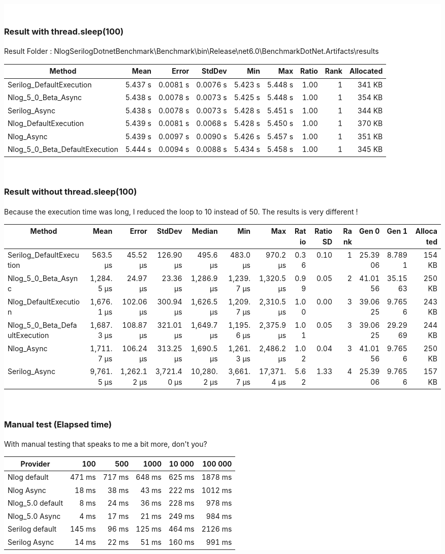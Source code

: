 
<br>

### Result with thread.sleep(100)

Result Folder : NlogSerilogDotnetBenchmark\Benchmark\bin\Release\net6.0\BenchmarkDotNet.Artifacts\results


|                         Method |    Mean |    Error |   StdDev |     Min |     Max | Ratio | Rank | Allocated |
|------------------------------- |--------:|---------:|---------:|--------:|--------:|------:|-----:|----------:|
|       Serilog_DefaultExecution | 5.437 s | 0.0081 s | 0.0076 s | 5.423 s | 5.448 s |  1.00 |    1 |    341 KB |
|            Nlog_5_0_Beta_Async | 5.438 s | 0.0078 s | 0.0073 s | 5.425 s | 5.448 s |  1.00 |    1 |    354 KB |
|                  Serilog_Async | 5.438 s | 0.0078 s | 0.0073 s | 5.428 s | 5.451 s |  1.00 |    1 |    344 KB |
|          Nlog_DefaultExecution | 5.439 s | 0.0081 s | 0.0068 s | 5.428 s | 5.450 s |  1.00 |    1 |    370 KB |
|                     Nlog_Async | 5.439 s | 0.0097 s | 0.0090 s | 5.426 s | 5.457 s |  1.00 |    1 |    351 KB |
| Nlog_5_0_Beta_DefaultExecution | 5.444 s | 0.0094 s | 0.0088 s | 5.434 s | 5.458 s |  1.00 |    1 |    345 KB |

<br>


### Result without thread.sleep(100)
Because the execution time was long, I reduced the loop to 10 instead of 50.
The results is very different !


|                         Method |       Mean |       Error |      StdDev |      Median |        Min |         Max | Ratio | RatioSD | Rank |   Gen 0 |   Gen 1 | Allocated |
|------------------------------- |-----------:|------------:|------------:|------------:|-----------:|------------:|------:|--------:|-----:|--------:|--------:|----------:|
|       Serilog_DefaultExecution |   563.5 μs |    45.52 μs |   126.90 μs |    495.6 μs |   483.0 μs |    970.2 μs |  0.36 |    0.10 |    1 | 25.3906 |  8.7891 |    154 KB |
|            Nlog_5_0_Beta_Async | 1,284.5 μs |    24.97 μs |    23.36 μs |  1,286.9 μs | 1,239.7 μs |  1,320.5 μs |  0.99 |    0.05 |    2 | 41.0156 | 35.1563 |    250 KB |
|          Nlog_DefaultExecution | 1,676.1 μs |   102.06 μs |   300.94 μs |  1,626.5 μs | 1,209.7 μs |  2,310.5 μs |  1.00 |    0.00 |    3 | 39.0625 |  9.7656 |    243 KB |
| Nlog_5_0_Beta_DefaultExecution | 1,687.3 μs |   108.87 μs |   321.01 μs |  1,649.7 μs | 1,195.6 μs |  2,375.9 μs |  1.01 |    0.05 |    3 | 39.0625 | 29.2969 |    244 KB |
|                     Nlog_Async | 1,711.7 μs |   106.24 μs |   313.25 μs |  1,690.5 μs | 1,261.3 μs |  2,486.2 μs |  1.02 |    0.04 |    3 | 41.0156 |  9.7656 |    250 KB |
|                  Serilog_Async | 9,761.5 μs | 1,262.12 μs | 3,721.40 μs | 10,280.2 μs | 3,661.7 μs | 17,371.4 μs |  5.62 |    1.33 |    4 | 25.3906 |  9.7656 |    157 KB |



<br>

### Manual test (Elapsed time)

With manual testing that speaks to me a bit more, don't you?

| Provider         | 100    | 500    | 1000   | 10 000 | 100 000 | 
| ---------------- | -----: | -----: | -----: | ------ | ------: | 
| Nlog default     | 471 ms | 717 ms | 648 ms | 625 ms | 1878 ms | 
| Nlog Async       | 18 ms  | 38 ms  | 43 ms  | 222 ms | 1012 ms | 
| Nlog_5.0 default | 8 ms   | 24 ms  | 36 ms  | 228 ms | 978 ms  | 
| Nlog_5.0 Async   | 4 ms   | 17 ms  | 21 ms  | 249 ms | 984 ms  | 
| Serilog default  | 145 ms | 96 ms  | 125 ms | 464 ms | 2126 ms | 
| Serilog Async    | 14 ms  | 22 ms  | 51 ms  | 160 ms | 991 ms  | 
